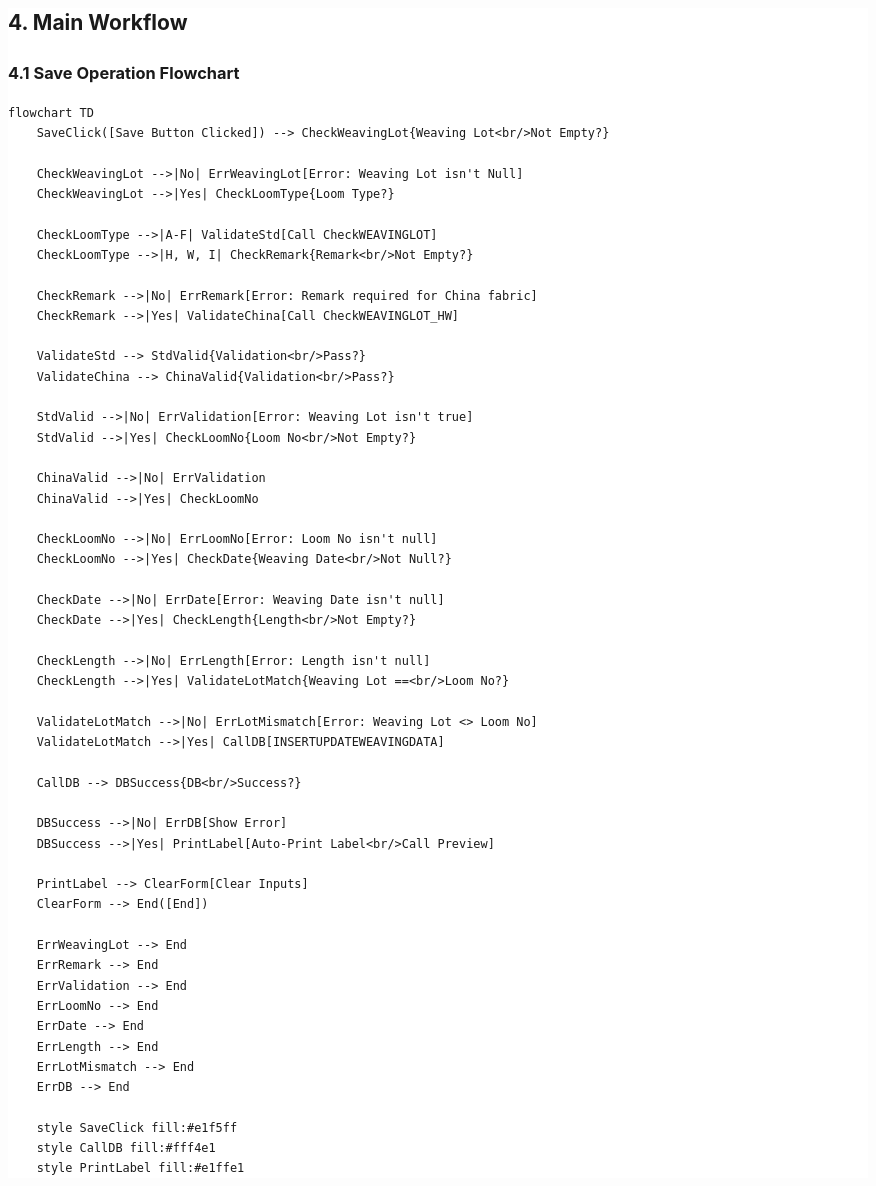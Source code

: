 
## 4. Main Workflow

### 4.1 Save Operation Flowchart

```mermaid
flowchart TD
    SaveClick([Save Button Clicked]) --> CheckWeavingLot{Weaving Lot<br/>Not Empty?}

    CheckWeavingLot -->|No| ErrWeavingLot[Error: Weaving Lot isn't Null]
    CheckWeavingLot -->|Yes| CheckLoomType{Loom Type?}

    CheckLoomType -->|A-F| ValidateStd[Call CheckWEAVINGLOT]
    CheckLoomType -->|H, W, I| CheckRemark{Remark<br/>Not Empty?}

    CheckRemark -->|No| ErrRemark[Error: Remark required for China fabric]
    CheckRemark -->|Yes| ValidateChina[Call CheckWEAVINGLOT_HW]

    ValidateStd --> StdValid{Validation<br/>Pass?}
    ValidateChina --> ChinaValid{Validation<br/>Pass?}

    StdValid -->|No| ErrValidation[Error: Weaving Lot isn't true]
    StdValid -->|Yes| CheckLoomNo{Loom No<br/>Not Empty?}

    ChinaValid -->|No| ErrValidation
    ChinaValid -->|Yes| CheckLoomNo

    CheckLoomNo -->|No| ErrLoomNo[Error: Loom No isn't null]
    CheckLoomNo -->|Yes| CheckDate{Weaving Date<br/>Not Null?}

    CheckDate -->|No| ErrDate[Error: Weaving Date isn't null]
    CheckDate -->|Yes| CheckLength{Length<br/>Not Empty?}

    CheckLength -->|No| ErrLength[Error: Length isn't null]
    CheckLength -->|Yes| ValidateLotMatch{Weaving Lot ==<br/>Loom No?}

    ValidateLotMatch -->|No| ErrLotMismatch[Error: Weaving Lot <> Loom No]
    ValidateLotMatch -->|Yes| CallDB[INSERTUPDATEWEAVINGDATA]

    CallDB --> DBSuccess{DB<br/>Success?}

    DBSuccess -->|No| ErrDB[Show Error]
    DBSuccess -->|Yes| PrintLabel[Auto-Print Label<br/>Call Preview]

    PrintLabel --> ClearForm[Clear Inputs]
    ClearForm --> End([End])

    ErrWeavingLot --> End
    ErrRemark --> End
    ErrValidation --> End
    ErrLoomNo --> End
    ErrDate --> End
    ErrLength --> End
    ErrLotMismatch --> End
    ErrDB --> End

    style SaveClick fill:#e1f5ff
    style CallDB fill:#fff4e1
    style PrintLabel fill:#e1ffe1
```
